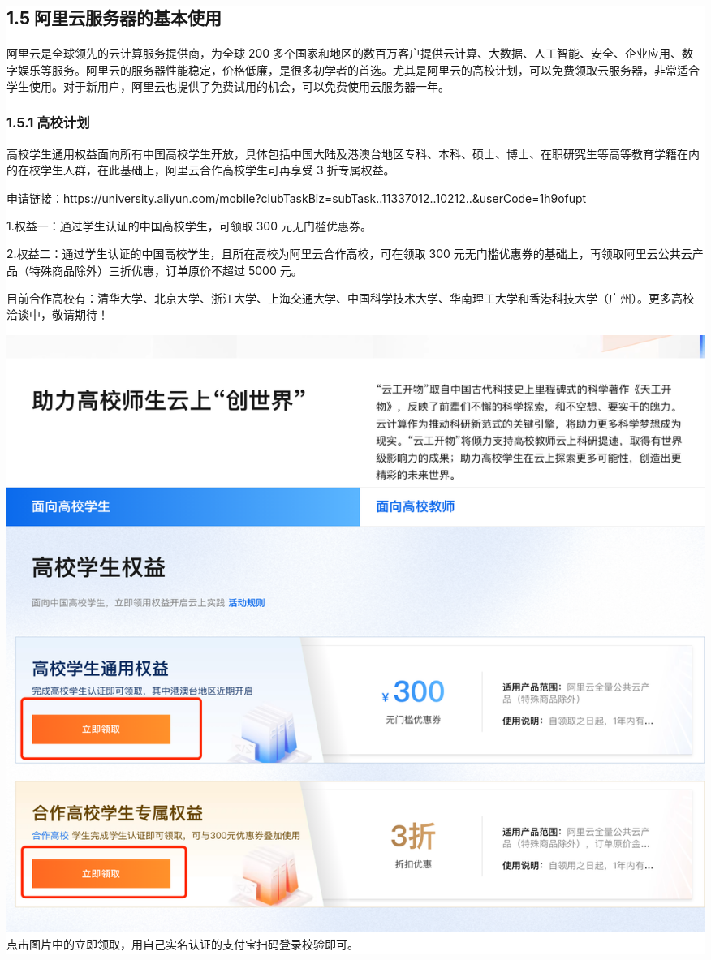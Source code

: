 ## 1.5 阿里云服务器的基本使用

阿里云是全球领先的云计算服务提供商，为全球 200 多个国家和地区的数百万客户提供云计算、大数据、人工智能、安全、企业应用、数字娱乐等服务。阿里云的服务器性能稳定，价格低廉，是很多初学者的首选。尤其是阿里云的高校计划，可以免费领取云服务器，非常适合学生使用。对于新用户，阿里云也提供了免费试用的机会，可以免费使用云服务器一年。

### 1.5.1 高校计划

高校学生通用权益面向所有中国高校学生开放，具体包括中国大陆及港澳台地区专科、本科、硕士、博士、在职研究生等高等教育学籍在内的在校学生人群，在此基础上，阿里云合作高校学生可再享受 3 折专属权益。

申请链接：https://university.aliyun.com/mobile?clubTaskBiz=subTask..11337012..10212..&userCode=1h9ofupt

1.权益一：通过学生认证的中国高校学生，可领取 300 元无门槛优惠券。

2.权益二：通过学生认证的中国高校学生，且所在高校为阿里云合作高校，可在领取 300 元无门槛优惠券的基础上，再领取阿里云公共云产品（特殊商品除外）三折优惠，订单原价不超过 5000 元。

目前合作高校有：清华大学、北京大学、浙江大学、上海交通大学、中国科学技术大学、华南理工大学和香港科技大学（广州）。更多高校洽谈中，敬请期待！

![高校学生通用权益](../../figures/C1-5-Aliyun_student0.png)
点击图片中的立即领取，用自己实名认证的支付宝扫码登录校验即可。

